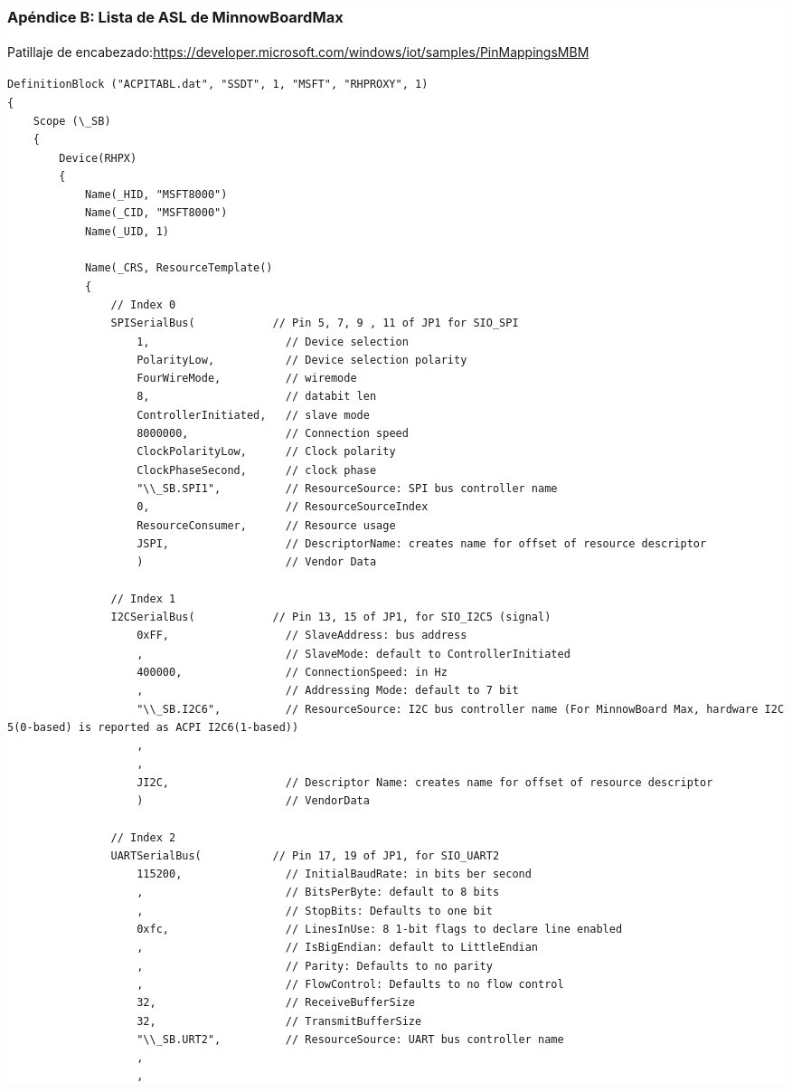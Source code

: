 ### <a name="appendix-b---minnowboardmax-asl-listing"></a>Apéndice B: Lista de ASL de MinnowBoardMax

Patillaje de encabezado:https://developer.microsoft.com/windows/iot/samples/PinMappingsMBM

```
DefinitionBlock ("ACPITABL.dat", "SSDT", 1, "MSFT", "RHPROXY", 1)
{
    Scope (\_SB)
    {
        Device(RHPX)
        {
            Name(_HID, "MSFT8000")
            Name(_CID, "MSFT8000")
            Name(_UID, 1)

            Name(_CRS, ResourceTemplate() 
            {  
                // Index 0 
                SPISerialBus(            // Pin 5, 7, 9 , 11 of JP1 for SIO_SPI
                    1,                     // Device selection
                    PolarityLow,           // Device selection polarity
                    FourWireMode,          // wiremode
                    8,                     // databit len
                    ControllerInitiated,   // slave mode
                    8000000,               // Connection speed
                    ClockPolarityLow,      // Clock polarity
                    ClockPhaseSecond,      // clock phase
                    "\\_SB.SPI1",          // ResourceSource: SPI bus controller name
                    0,                     // ResourceSourceIndex
                    ResourceConsumer,      // Resource usage
                    JSPI,                  // DescriptorName: creates name for offset of resource descriptor
                    )                      // Vendor Data  
    
                // Index 1     
                I2CSerialBus(            // Pin 13, 15 of JP1, for SIO_I2C5 (signal)
                    0xFF,                  // SlaveAddress: bus address
                    ,                      // SlaveMode: default to ControllerInitiated
                    400000,                // ConnectionSpeed: in Hz
                    ,                      // Addressing Mode: default to 7 bit
                    "\\_SB.I2C6",          // ResourceSource: I2C bus controller name (For MinnowBoard Max, hardware I2C5(0-based) is reported as ACPI I2C6(1-based))
                    ,
                    ,
                    JI2C,                  // Descriptor Name: creates name for offset of resource descriptor
                    )                      // VendorData
    
                // Index 2
                UARTSerialBus(           // Pin 17, 19 of JP1, for SIO_UART2
                    115200,                // InitialBaudRate: in bits ber second
                    ,                      // BitsPerByte: default to 8 bits
                    ,                      // StopBits: Defaults to one bit
                    0xfc,                  // LinesInUse: 8 1-bit flags to declare line enabled
                    ,                      // IsBigEndian: default to LittleEndian
                    ,                      // Parity: Defaults to no parity
                    ,                      // FlowControl: Defaults to no flow control
                    32,                    // ReceiveBufferSize
                    32,                    // TransmitBufferSize
                    "\\_SB.URT2",          // ResourceSource: UART bus controller name
                    ,
                    ,
```